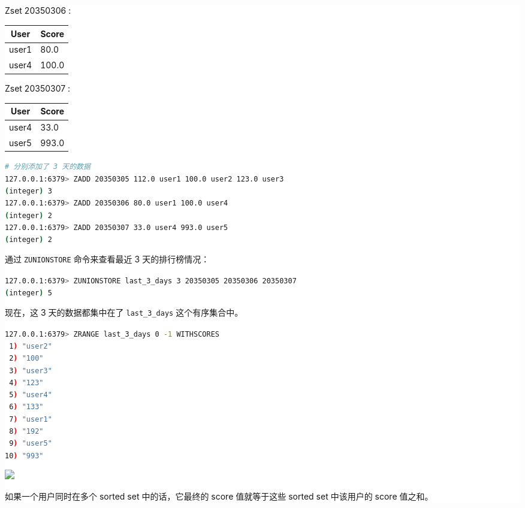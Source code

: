Zset 20350306 :

| User  | Score |
| ----- | ----- |
| user1 | 80.0  |
| user4 | 100.0 |

Zset 20350307 :

| User  | Score |
| ----- | ----- |
| user4 | 33.0  |
| user5 | 993.0 |

```bash
# 分别添加了 3 天的数据
127.0.0.1:6379> ZADD 20350305 112.0 user1 100.0 user2 123.0 user3
(integer) 3
127.0.0.1:6379> ZADD 20350306 80.0 user1 100.0 user4
(integer) 2
127.0.0.1:6379> ZADD 20350307 33.0 user4 993.0 user5
(integer) 2
```



通过 `ZUNIONSTORE` 命令来查看最近 3 天的排行榜情况：

```bash
127.0.0.1:6379> ZUNIONSTORE last_3_days 3 20350305 20350306 20350307
(integer) 5
```




现在，这 3 天的数据都集中在了 `last_3_days` 这个有序集合中。

```bash
127.0.0.1:6379> ZRANGE last_3_days 0 -1 WITHSCORES
 1) "user2"
 2) "100"
 3) "user3"
 4) "123"
 5) "user4"
 6) "133"
 7) "user1"
 8) "192"
 9) "user5"
10) "993"
```

![](https://img2.imgtp.com/2024/05/29/kTOnAyVO.png)



如果一个用户同时在多个 sorted set 中的话，它最终的 score 值就等于这些 sorted set 中该用户的 score 值之和。
